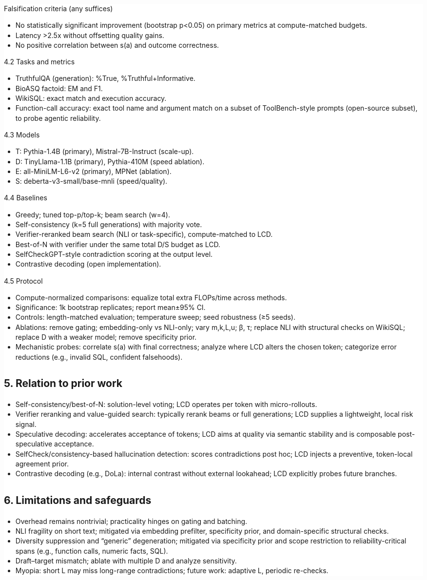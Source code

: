 Falsification criteria (any suffices)
- No statistically significant improvement (bootstrap p<0.05) on primary metrics at compute-matched budgets.  
- Latency >2.5x without offsetting quality gains.  
- No positive correlation between s(a) and outcome correctness.

4.2 Tasks and metrics
- TruthfulQA (generation): %True, %Truthful+Informative.  
- BioASQ factoid: EM and F1.  
- WikiSQL: exact match and execution accuracy.  
- Function-call accuracy: exact tool name and argument match on a subset of ToolBench-style prompts (open-source subset), to probe agentic reliability.

4.3 Models
- T: Pythia-1.4B (primary), Mistral-7B-Instruct (scale-up).  
- D: TinyLlama-1.1B (primary), Pythia-410M (speed ablation).  
- E: all-MiniLM-L6-v2 (primary), MPNet (ablation).  
- S: deberta-v3-small/base-mnli (speed/quality).

4.4 Baselines
- Greedy; tuned top-p/top-k; beam search (w=4).  
- Self-consistency (k=5 full generations) with majority vote.  
- Verifier-reranked beam search (NLI or task-specific), compute-matched to LCD.  
- Best-of-N with verifier under the same total D/S budget as LCD.  
- SelfCheckGPT-style contradiction scoring at the output level.  
- Contrastive decoding (open implementation).

4.5 Protocol
- Compute-normalized comparisons: equalize total extra FLOPs/time across methods.  
- Significance: 1k bootstrap replicates; report mean±95% CI.  
- Controls: length-matched evaluation; temperature sweep; seed robustness (≥5 seeds).  
- Ablations: remove gating; embedding-only vs NLI-only; vary m,k,L,u; β, τ; replace NLI with structural checks on WikiSQL; replace D with a weaker model; remove specificity prior.  
- Mechanistic probes: correlate s(a) with final correctness; analyze where LCD alters the chosen token; categorize error reductions (e.g., invalid SQL, confident falsehoods).

## 5. Relation to prior work
- Self-consistency/best-of-N: solution-level voting; LCD operates per token with micro-rollouts.  
- Verifier reranking and value-guided search: typically rerank beams or full generations; LCD supplies a lightweight, local risk signal.  
- Speculative decoding: accelerates acceptance of tokens; LCD aims at quality via semantic stability and is composable post-speculative acceptance.  
- SelfCheck/consistency-based hallucination detection: scores contradictions post hoc; LCD injects a preventive, token-local agreement prior.  
- Contrastive decoding (e.g., DoLa): internal contrast without external lookahead; LCD explicitly probes future branches.

## 6. Limitations and safeguards
- Overhead remains nontrivial; practicality hinges on gating and batching.  
- NLI fragility on short text; mitigated via embedding prefilter, specificity prior, and domain-specific structural checks.  
- Diversity suppression and “generic” degeneration; mitigated via specificity prior and scope restriction to reliability-critical spans (e.g., function calls, numeric facts, SQL).  
- Draft–target mismatch; ablate with multiple D and analyze sensitivity.  
- Myopia: short L may miss long-range contradictions; future work: adaptive L, periodic re-checks.
